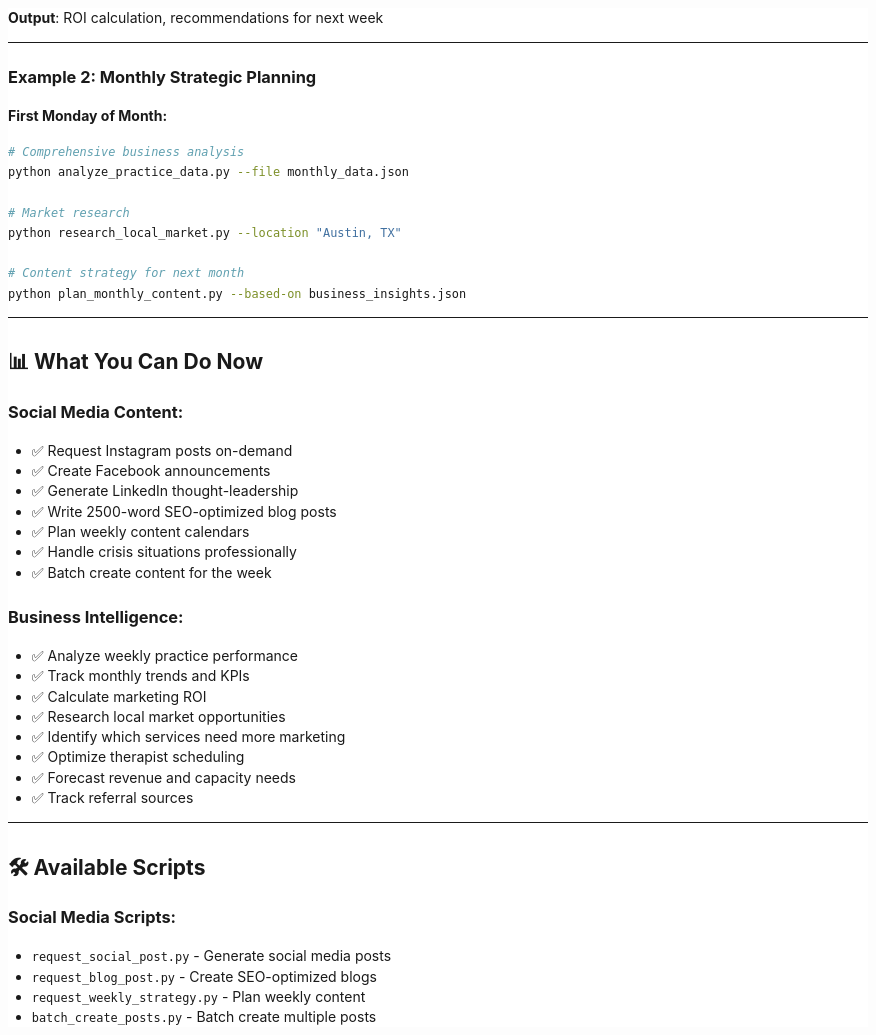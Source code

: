 **Output**: ROI calculation, recommendations for next week

---

### Example 2: Monthly Strategic Planning

**First Monday of Month:**
```bash
# Comprehensive business analysis
python analyze_practice_data.py --file monthly_data.json

# Market research
python research_local_market.py --location "Austin, TX"

# Content strategy for next month
python plan_monthly_content.py --based-on business_insights.json
```

---

## 📊 What You Can Do Now

### Social Media Content:
- ✅ Request Instagram posts on-demand
- ✅ Create Facebook announcements
- ✅ Generate LinkedIn thought-leadership
- ✅ Write 2500-word SEO-optimized blog posts
- ✅ Plan weekly content calendars
- ✅ Handle crisis situations professionally
- ✅ Batch create content for the week

### Business Intelligence:
- ✅ Analyze weekly practice performance
- ✅ Track monthly trends and KPIs
- ✅ Calculate marketing ROI
- ✅ Research local market opportunities
- ✅ Identify which services need more marketing
- ✅ Optimize therapist scheduling
- ✅ Forecast revenue and capacity needs
- ✅ Track referral sources

---

## 🛠️ Available Scripts

### Social Media Scripts:
- `request_social_post.py` - Generate social media posts
- `request_blog_post.py` - Create SEO-optimized blogs
- `request_weekly_strategy.py` - Plan weekly content
- `batch_create_posts.py` - Batch create multiple posts
